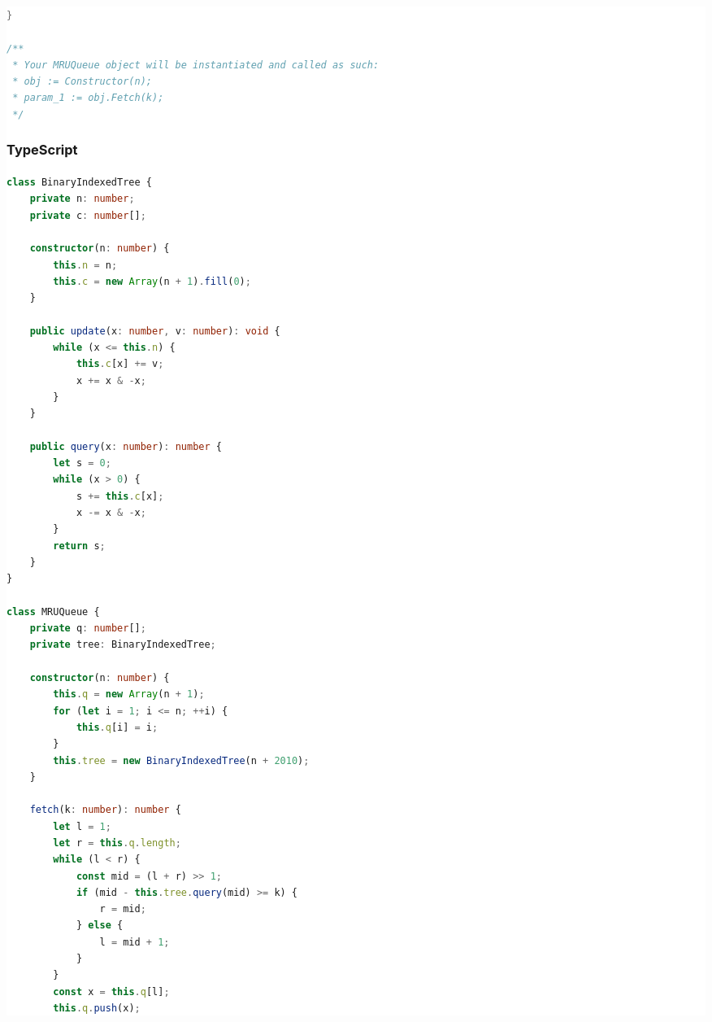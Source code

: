 ```go
}

/**
 * Your MRUQueue object will be instantiated and called as such:
 * obj := Constructor(n);
 * param_1 := obj.Fetch(k);
 */
```

### **TypeScript**

```ts
class BinaryIndexedTree {
    private n: number;
    private c: number[];

    constructor(n: number) {
        this.n = n;
        this.c = new Array(n + 1).fill(0);
    }

    public update(x: number, v: number): void {
        while (x <= this.n) {
            this.c[x] += v;
            x += x & -x;
        }
    }

    public query(x: number): number {
        let s = 0;
        while (x > 0) {
            s += this.c[x];
            x -= x & -x;
        }
        return s;
    }
}

class MRUQueue {
    private q: number[];
    private tree: BinaryIndexedTree;

    constructor(n: number) {
        this.q = new Array(n + 1);
        for (let i = 1; i <= n; ++i) {
            this.q[i] = i;
        }
        this.tree = new BinaryIndexedTree(n + 2010);
    }

    fetch(k: number): number {
        let l = 1;
        let r = this.q.length;
        while (l < r) {
            const mid = (l + r) >> 1;
            if (mid - this.tree.query(mid) >= k) {
                r = mid;
            } else {
                l = mid + 1;
            }
        }
        const x = this.q[l];
        this.q.push(x);
```